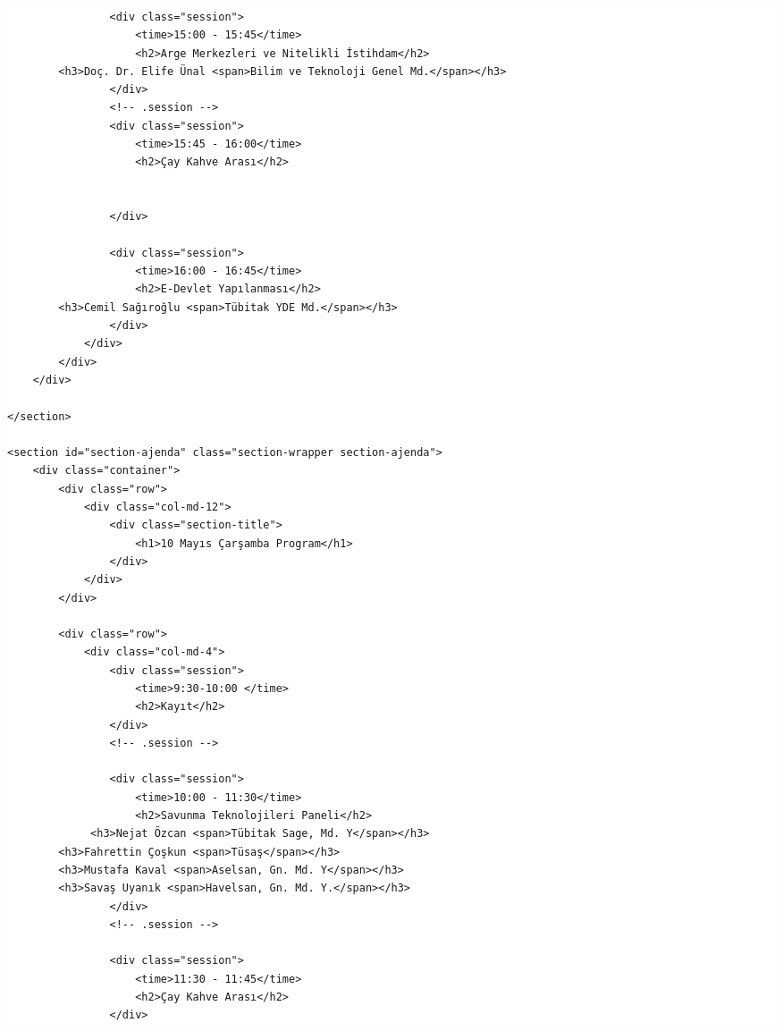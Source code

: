 
                    <div class="session">
                        <time>15:00 - 15:45</time>
                        <h2>Arge Merkezleri ve Nitelikli İstihdam</h2>
			<h3>Doç. Dr. Elife Ünal <span>Bilim ve Teknoloji Genel Md.</span></h3>
                    </div>
                    <!-- .session -->
                    <div class="session">
                        <time>15:45 - 16:00</time>
                        <h2>Çay Kahve Arası</h2>
			
                        
                    </div>

                    <div class="session">
                        <time>16:00 - 16:45</time>
                        <h2>E-Devlet Yapılanması</h2>
			<h3>Cemil Sağıroğlu <span>Tübitak YDE Md.</span></h3>
                    </div>
                </div>
            </div>
        </div>

    </section>

    <section id="section-ajenda" class="section-wrapper section-ajenda">
        <div class="container">
            <div class="row">
                <div class="col-md-12">
                    <div class="section-title">
                        <h1>10 Mayıs Çarşamba Program</h1>
                    </div>
                </div>
            </div>

            <div class="row">
                <div class="col-md-4">
                    <div class="session">
                        <time>9:30-10:00 </time>
                        <h2>Kayıt</h2>
                    </div>
                    <!-- .session -->

                    <div class="session">
                        <time>10:00 - 11:30</time>
                        <h2>Savunma Teknolojileri Paneli</h2>
     			 <h3>Nejat Özcan <span>Tübitak Sage, Md. Y</span></h3>
 			<h3>Fahrettin Çoşkun <span>Tüsaş</span></h3>
			<h3>Mustafa Kaval <span>Aselsan, Gn. Md. Y</span></h3>
			<h3>Savaş Uyanık <span>Havelsan, Gn. Md. Y.</span></h3>
                    </div>
                    <!-- .session -->

                    <div class="session">
                        <time>11:30 - 11:45</time>
                        <h2>Çay Kahve Arası</h2>
                    </div>
